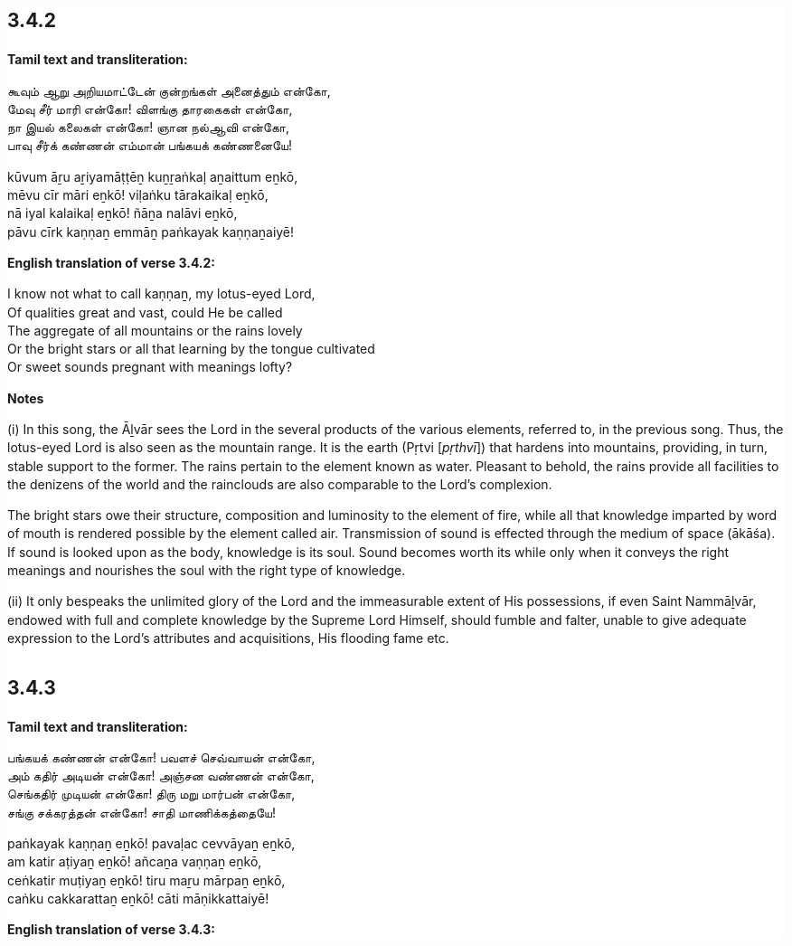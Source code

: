 ## 3.4.2
**Tamil text and transliteration:**

கூவும் ஆறு அறியமாட்டேன் குன்றங்கள் அனைத்தும் என்கோ,  
மேவு சீர் மாரி என்கோ! விளங்கு தாரகைகள் என்கோ,  
நா இயல் கலைகள் என்கோ! ஞான நல்ஆவி என்கோ,  
பாவு சீர்க் கண்ணன் எம்மான் பங்கயக் கண்ணனையே!

kūvum āṟu aṟiyamāṭṭēṉ kuṉṟaṅkaḷ aṉaittum eṉkō,  
mēvu cīr māri eṉkō! viḷaṅku tārakaikaḷ eṉkō,  
nā iyal kalaikaḷ eṉkō! ñāṉa nalāvi eṉkō,  
pāvu cīrk kaṇṇaṉ emmāṉ paṅkayak kaṇṇaṉaiyē!

**English translation of verse 3.4.2:**

I know not what to call kaṇṇaṉ, my lotus-eyed Lord,  
Of qualities great and vast, could He be called  
The aggregate of all mountains or the rains lovely  
Or the bright stars or all that learning by the tongue cultivated  
Or sweet sounds pregnant with meanings lofty?

**Notes**

\(i\) In this song, the Āḻvār sees the Lord in the several products of the various elements, referred to, in the previous song. Thus, the lotus-eyed Lord is also seen as the mountain range. It is the earth (Pṛtvi [*pṛthvī*]) that hardens into mountains, providing, in turn, stable support to the former. The rains pertain to the element known as water. Pleasant to behold, the rains provide all facilities to the denizens of the world and the rainclouds are also comparable to the Lord’s complexion.

The bright stars owe their structure, composition and luminosity to the element of fire, while all that knowledge imparted by word of mouth is rendered possible by the element called air. Transmission of sound is effected through the medium of space (ākāśa). If sound is looked upon as the body, knowledge is its soul. Sound becomes worth its while only when it conveys the right meanings and nourishes the soul with the right type of knowledge.

\(ii\) It only bespeaks the unlimited glory of the Lord and the immeasurable extent of His possessions, if even Saint Nammāḻvār, endowed with full and complete knowledge by the Supreme Lord Himself, should fumble and falter, unable to give adequate expression to the Lord’s attributes and acquisitions, His flooding fame etc.

## 3.4.3
**Tamil text and transliteration:**

பங்கயக் கண்ணன் என்கோ! பவளச் செவ்வாயன் என்கோ,  
அம் கதிர் அடியன் என்கோ! அஞ்சன வண்ணன் என்கோ,  
செங்கதிர் முடியன் என்கோ! திரு மறு மார்பன் என்கோ,  
சங்கு சக்கரத்தன் என்கோ! சாதி மாணிக்கத்தையே!

paṅkayak kaṇṇaṉ eṉkō! pavaḷac cevvāyaṉ eṉkō,  
am katir aṭiyaṉ eṉkō! añcaṉa vaṇṇaṉ eṉkō,  
ceṅkatir muṭiyaṉ eṉkō! tiru maṟu mārpaṉ eṉkō,  
caṅku cakkarattaṉ eṉkō! cāti māṇikkattaiyē!

**English translation of verse 3.4.3:**
